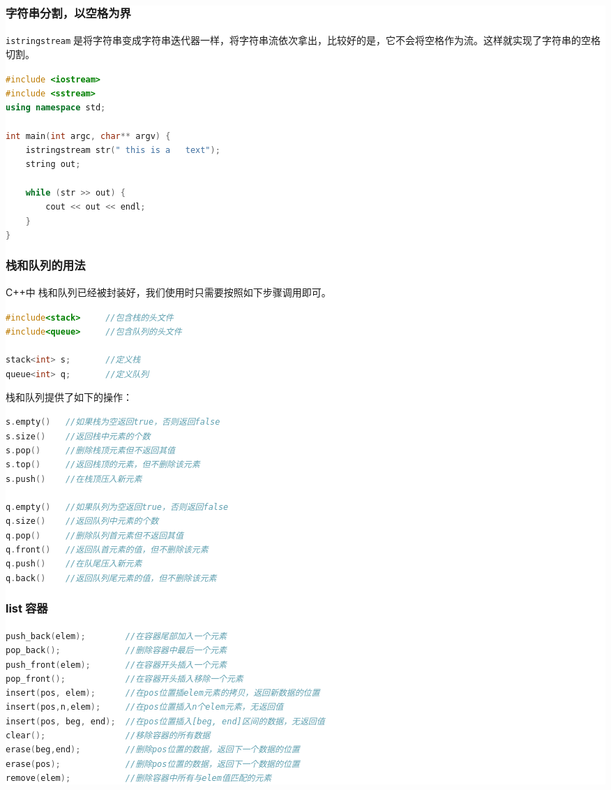 

### 字符串分割，以空格为界

`istringstream` 是将字符串变成字符串迭代器一样，将字符串流依次拿出，比较好的是，它不会将空格作为流。这样就实现了字符串的空格切割。

```c++
#include <iostream>
#include <sstream>
using namespace std;

int main(int argc, char** argv) {
	istringstream str(" this is a   text");	
	string out;

	while (str >> out) {
		cout << out << endl;
	}
}
```



### 栈和队列的用法

C++中 栈和队列已经被封装好，我们使用时只需要按照如下步骤调用即可。

```c++
#include<stack>		//包含栈的头文件
#include<queue>		//包含队列的头文件

stack<int> s;		//定义栈
queue<int> q;		//定义队列
```

栈和队列提供了如下的操作：

```c++
s.empty() 	//如果栈为空返回true，否则返回false
s.size()	//返回栈中元素的个数
s.pop() 	//删除栈顶元素但不返回其值
s.top() 	//返回栈顶的元素，但不删除该元素
s.push() 	//在栈顶压入新元素
    
q.empty() 	//如果队列为空返回true，否则返回false
q.size() 	//返回队列中元素的个数
q.pop() 	//删除队列首元素但不返回其值
q.front() 	//返回队首元素的值，但不删除该元素
q.push() 	//在队尾压入新元素
q.back() 	//返回队列尾元素的值，但不删除该元素
```



### list 容器

```c++
push_back(elem);		//在容器尾部加入一个元素
pop_back();				//删除容器中最后一个元素
push_front(elem);		//在容器开头插入一个元素
pop_front();			//在容器开头插入移除一个元素
insert(pos, elem);		//在pos位置插elem元素的拷贝，返回新数据的位置
insert(pos,n,elem);		//在pos位置插入n个elem元素，无返回值
insert(pos, beg, end);	//在pos位置插入[beg, end]区间的数据，无返回值
clear();				//移除容器的所有数据
erase(beg,end);			//删除pos位置的数据，返回下一个数据的位置
erase(pos);				//删除pos位置的数据，返回下一个数据的位置
remove(elem);			//删除容器中所有与elem值匹配的元素
```

